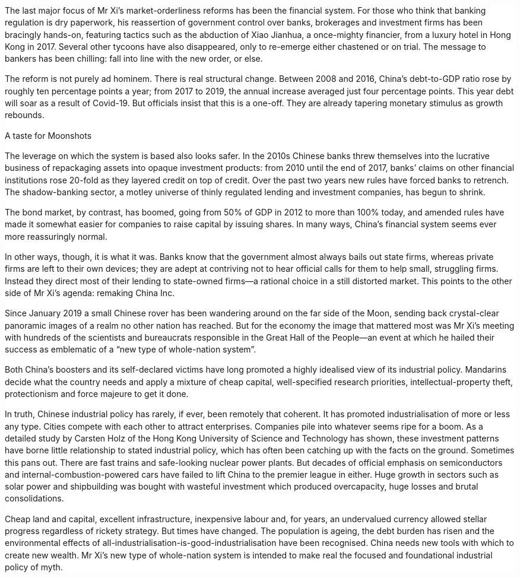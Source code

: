 The last major focus of Mr Xi’s market-orderliness reforms has been the financial system. For those who think that banking regulation is dry paperwork, his reassertion of government control over banks, brokerages and investment firms has been bracingly hands-on, featuring tactics such as the abduction of Xiao Jianhua, a once-mighty financier, from a luxury hotel in Hong Kong in 2017. Several other tycoons have also disappeared, only to re-emerge either chastened or on trial. The message to bankers has been chilling: fall into line with the new order, or else.

The reform is not purely ad hominem. There is real structural change. Between 2008 and 2016, China’s debt-to-GDP ratio rose by roughly ten percentage points a year; from 2017 to 2019, the annual increase averaged just four percentage points. This year debt will soar as a result of Covid-19. But officials insist that this is a one-off. They are already tapering monetary stimulus as growth rebounds.

A taste for Moonshots

The leverage on which the system is based also looks safer. In the 2010s Chinese banks threw themselves into the lucrative business of repackaging assets into opaque investment products: from 2010 until the end of 2017, banks’ claims on other financial institutions rose 20-fold as they layered credit on top of credit. Over the past two years new rules have forced banks to retrench. The shadow-banking sector, a motley universe of thinly regulated lending and investment companies, has begun to shrink.

The bond market, by contrast, has boomed, going from 50% of GDP in 2012 to more than 100% today, and amended rules have made it somewhat easier for companies to raise capital by issuing shares. In many ways, China’s financial system seems ever more reassuringly normal.

In other ways, though, it is what it was. Banks know that the government almost always bails out state firms, whereas private firms are left to their own devices; they are adept at contriving not to hear official calls for them to help small, struggling firms. Instead they direct most of their lending to state-owned firms—a rational choice in a still distorted market. This points to the other side of Mr Xi’s agenda: remaking China Inc.

Since January 2019 a small Chinese rover has been wandering around on the far side of the Moon, sending back crystal-clear panoramic images of a realm no other nation has reached. But for the economy the image that mattered most was Mr Xi’s meeting with hundreds of the scientists and bureaucrats responsible in the Great Hall of the People—an event at which he hailed their success as emblematic of a “new type of whole-nation system”.

Both China’s boosters and its self-declared victims have long promoted a highly idealised view of its industrial policy. Mandarins decide what the country needs and apply a mixture of cheap capital, well-specified research priorities, intellectual-property theft, protectionism and force majeure to get it done.

In truth, Chinese industrial policy has rarely, if ever, been remotely that coherent. It has promoted industrialisation of more or less any type. Cities compete with each other to attract enterprises. Companies pile into whatever seems ripe for a boom. As a detailed study by Carsten Holz of the Hong Kong University of Science and Technology has shown, these investment patterns have borne little relationship to stated industrial policy, which has often been catching up with the facts on the ground. Sometimes this pans out. There are fast trains and safe-looking nuclear power plants. But decades of official emphasis on semiconductors and internal-combustion-powered cars have failed to lift China to the premier league in either. Huge growth in sectors such as solar power and shipbuilding was bought with wasteful investment which produced overcapacity, huge losses and brutal consolidations.

Cheap land and capital, excellent infrastructure, inexpensive labour and, for years, an undervalued currency allowed stellar progress regardless of rickety strategy. But times have changed. The population is ageing, the debt burden has risen and the environmental effects of all-industrialisation-is-good-industrialisation have been recognised. China needs new tools with which to create new wealth. Mr Xi’s new type of whole-nation system is intended to make real the focused and foundational industrial policy of myth.
